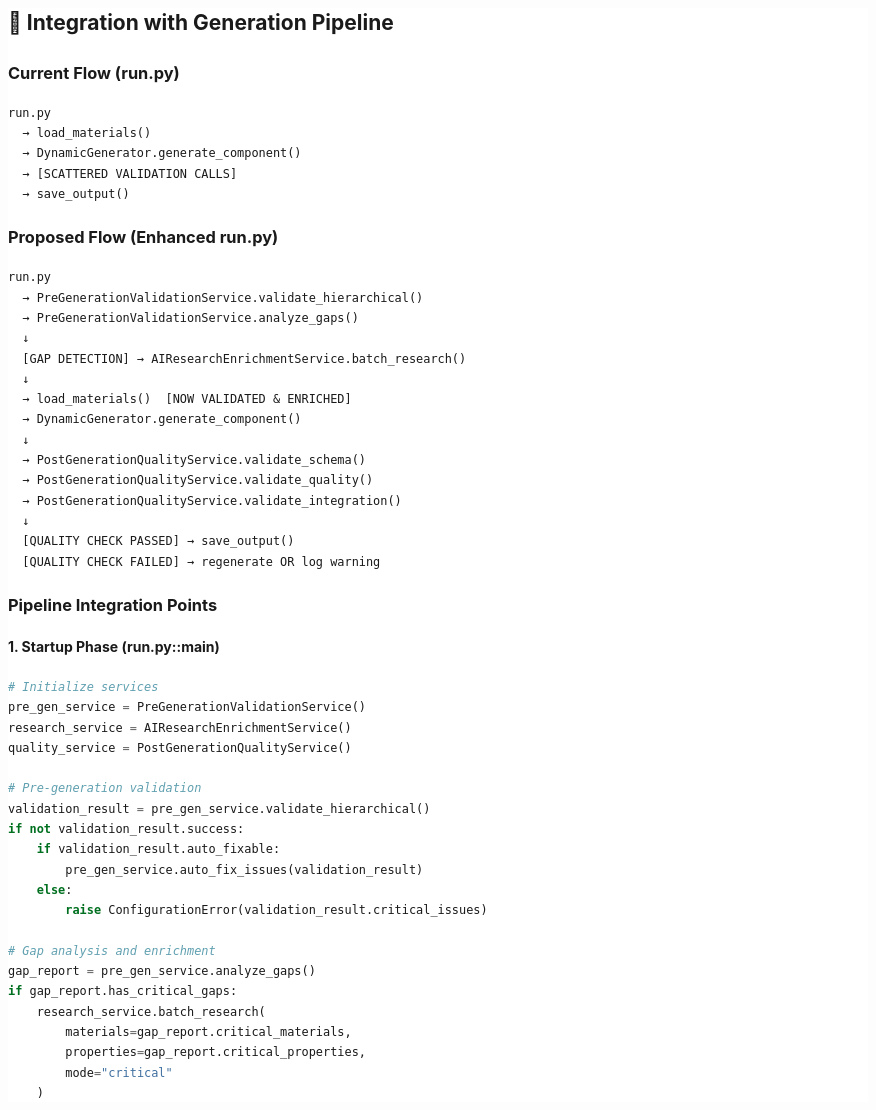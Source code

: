 
## 🔄 Integration with Generation Pipeline

### Current Flow (run.py)
```
run.py
  → load_materials()
  → DynamicGenerator.generate_component()
  → [SCATTERED VALIDATION CALLS]
  → save_output()
```

### Proposed Flow (Enhanced run.py)
```
run.py
  → PreGenerationValidationService.validate_hierarchical()
  → PreGenerationValidationService.analyze_gaps()
  ↓
  [GAP DETECTION] → AIResearchEnrichmentService.batch_research()
  ↓
  → load_materials()  [NOW VALIDATED & ENRICHED]
  → DynamicGenerator.generate_component()
  ↓
  → PostGenerationQualityService.validate_schema()
  → PostGenerationQualityService.validate_quality()
  → PostGenerationQualityService.validate_integration()
  ↓
  [QUALITY CHECK PASSED] → save_output()
  [QUALITY CHECK FAILED] → regenerate OR log warning
```

### Pipeline Integration Points

#### **1. Startup Phase (run.py::main)**
```python
# Initialize services
pre_gen_service = PreGenerationValidationService()
research_service = AIResearchEnrichmentService()
quality_service = PostGenerationQualityService()

# Pre-generation validation
validation_result = pre_gen_service.validate_hierarchical()
if not validation_result.success:
    if validation_result.auto_fixable:
        pre_gen_service.auto_fix_issues(validation_result)
    else:
        raise ConfigurationError(validation_result.critical_issues)

# Gap analysis and enrichment
gap_report = pre_gen_service.analyze_gaps()
if gap_report.has_critical_gaps:
    research_service.batch_research(
        materials=gap_report.critical_materials,
        properties=gap_report.critical_properties,
        mode="critical"
    )
```
